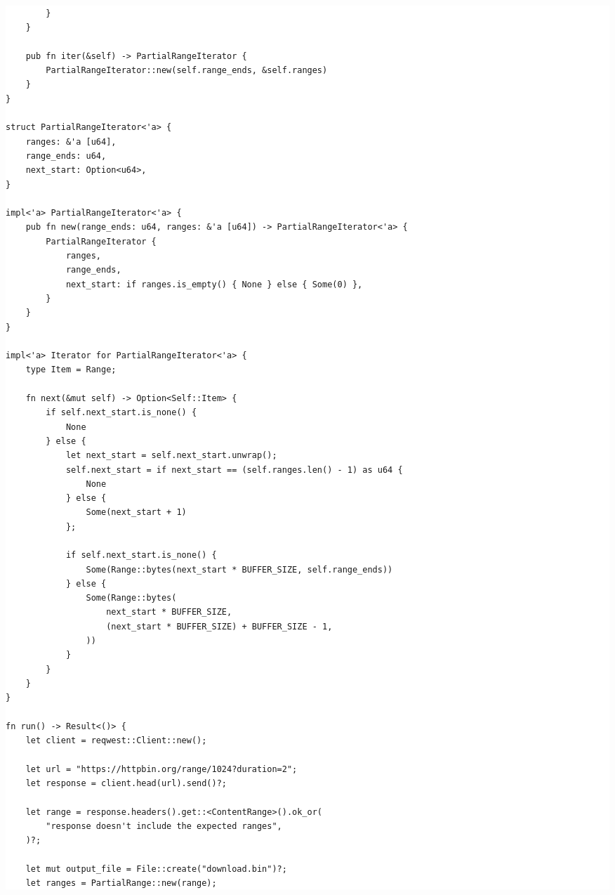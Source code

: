 ```rust,no_run
        }
    }

    pub fn iter(&self) -> PartialRangeIterator {
        PartialRangeIterator::new(self.range_ends, &self.ranges)
    }
}

struct PartialRangeIterator<'a> {
    ranges: &'a [u64],
    range_ends: u64,
    next_start: Option<u64>,
}

impl<'a> PartialRangeIterator<'a> {
    pub fn new(range_ends: u64, ranges: &'a [u64]) -> PartialRangeIterator<'a> {
        PartialRangeIterator {
            ranges,
            range_ends,
            next_start: if ranges.is_empty() { None } else { Some(0) },
        }
    }
}

impl<'a> Iterator for PartialRangeIterator<'a> {
    type Item = Range;

    fn next(&mut self) -> Option<Self::Item> {
        if self.next_start.is_none() {
            None
        } else {
            let next_start = self.next_start.unwrap();
            self.next_start = if next_start == (self.ranges.len() - 1) as u64 {
                None
            } else {
                Some(next_start + 1)
            };

            if self.next_start.is_none() {
                Some(Range::bytes(next_start * BUFFER_SIZE, self.range_ends))
            } else {
                Some(Range::bytes(
                    next_start * BUFFER_SIZE,
                    (next_start * BUFFER_SIZE) + BUFFER_SIZE - 1,
                ))
            }
        }
    }
}

fn run() -> Result<()> {
    let client = reqwest::Client::new();

    let url = "https://httpbin.org/range/1024?duration=2";
    let response = client.head(url).send()?;

    let range = response.headers().get::<ContentRange>().ok_or(
        "response doesn't include the expected ranges",
    )?;

    let mut output_file = File::create("download.bin")?;
    let ranges = PartialRange::new(range);

```

[ex-url-parse]: #ex-url-parse
[ex-url-base]: #ex-url-base
[ex-url-new-from-base]: #ex-url-new-from-base
[ex-url-origin]: #ex-url-origin
[ex-url-rm-frag]: #ex-url-rm-frag
[ex-url-basic]: #ex-url-basic
[ex-url-download]: #ex-url-download
[ex-rest-get]: #ex-rest-get
[ex-rest-head]: #ex-rest-head
[ex-rest-custom-params]: #ex-rest-custom-params
[ex-rest-post]: #ex-rest-post
[ex-paginated-api]: #ex-paginated-api
[ex-file-post]: #ex-file-post
[ex-random-port-tcp]: #ex-random-port-tcp
[ex-extract-links-webpage]: #ex-extract-links-webpage
[ex-check-broken-links]: #ex-check-broken-links
[ex-extract-mediawiki-links]: #ex-extract-mediawiki-links
[ex-progress-with-range]: #ex-progress-with-range
[`Client::delete`]: https://docs.rs/reqwest/*/reqwest/struct.Client.html#method.delete
[`Client::head`]: https://docs.rs/reqwest/*/reqwest/struct.Client.html#method.head
[`Client::post`]: https://docs.rs/reqwest/*/reqwest/struct.Client.html#method.post
[`ClientBuilder::timeout`]: https://docs.rs/reqwest/*/reqwest/struct.ClientBuilder.html#method.timeout
[`Cow`]: https://doc.rust-lang.org/std/borrow/enum.Cow.html
[`Document::from_read`]: https://docs.rs/select/*/select/document/struct.Document.html#method.from_read
[`File`]: https://doc.rust-lang.org/std/fs/struct.File.html
[`Ipv4Addr`]: https://doc.rust-lang.org/std/net/struct.Ipv4Addr.html
[`Name`]: https://docs.rs/select/*/select/predicate/struct.Name.html
[`Position::BeforePath`]: https://docs.rs/url/*/url/enum.Position.html#variant.BeforePath
[`Regex::captures_iter`]: https://doc.rust-lang.org/regex/regex/struct.Regex.html#method.captures_iter
[`RequestBuilder::basic_auth`]: https://docs.rs/reqwest/*/reqwest/struct.RequestBuilder.html#method.basic_auth
[`RequestBuilder::body`]: https://docs.rs/reqwest/*/reqwest/struct.RequestBuilder.html#method.body
[`RequestBuilder::header`]: https://docs.rs/reqwest/*/reqwest/struct.RequestBuilder.html#method.header
[`RequestBuilder::json`]: https://docs.rs/reqwest/*/reqwest/struct.RequestBuilder.html#method.json
[`RequestBuilder::send`]: https://docs.rs/reqwest/*/reqwest/struct.RequestBuilder.html#method.send
[`Response::json`]: https://docs.rs/reqwest/*/reqwest/struct.Response.html#method.json
[`Response::url`]: https://docs.rs/reqwest/*/reqwest/struct.Response.html#method.url
[`Selection`]: https://docs.rs/select/*/select/selection/struct.Selection.html
[`SocketAddrV4`]: https://doc.rust-lang.org/std/net/struct.SocketAddrV4.html
[`String`]: https://doc.rust-lang.org/std/string/struct.String.html
[`TcpListener::accept`]: https://doc.rust-lang.org/std/net/struct.TcpListener.html#method.accept
[`TcpListener::bind`]: https://doc.rust-lang.org/std/net/struct.TcpListener.html#method.bind
[`TcpListener::local_addr`]: https://doc.rust-lang.org/std/net/struct.TcpListener.html#method.local_addr
[`TcpStream`]: https://doc.rust-lang.org/std/net/struct.TcpStream.html
[`TempDir::new`]: https://docs.rs/tempdir/*/tempdir/struct.TempDir.html#method.new
[`TempDir::path`]: https://docs.rs/tempdir/*/tempdir/struct.TempDir.html#method.path
[`Url::parse_with_params`]: https://docs.rs/url/1.*/url/struct.Url.html#method.parse_with_params
[`Url`]: https://docs.rs/url/1.*/url/struct.Url.html
[`attr`]: https://docs.rs/select/*/select/node/struct.Node.html#method.attr
[`filter_map`]: https://doc.rust-lang.org/core/iter/trait.Iterator.html#method.filter_map
[`find`]: https://docs.rs/select/*/select/document/struct.Document.html#method.find
[`header::Authorization`]: https://docs.rs/hyper/*/hyper/header/struct.Authorization.html
[`header::UserAgent`]: https://docs.rs/hyper/*/hyper/header/struct.UserAgent.html
[`hyper::header!`]: https://docs.rs/hyper/*/hyper/macro.header.html
[`io::copy`]: https://doc.rust-lang.org/std/io/fn.copy.html
[`join`]: https://docs.rs/url/1.*/url/struct.Url.html#method.join
[`origin`]: https://docs.rs/url/1.*/url/struct.Url.html#method.origin
[`parse`]: https://docs.rs/url/1.*/url/struct.Url.html#method.parse
[`read_to_string`]: https://doc.rust-lang.org/std/io/trait.Read.html#method.read_to_string
[`reqwest::Client`]: https://docs.rs/reqwest/*/reqwest/struct.Client.html
[`reqwest::RequestBuilder`]: https://docs.rs/reqwest/*/reqwest/struct.RequestBuilder.html
[`reqwest::Response`]: https://docs.rs/reqwest/*/reqwest/struct.Response.html
[`reqwest::get`]: https://docs.rs/reqwest/*/reqwest/fn.get.html
[`reqwest::Client::head`]: https://docs.rs/reqwest/*/reqwest/struct.Client.html#method.head
[`reqwest::header::Range`]: https://docs.rs/reqwest/*/reqwest/header/enum.Range.html
[`reqwest::header::ContentRange`]: https://docs.rs/reqwest/*/reqwest/header/struct.ContentRange.htm
[`serde::Deserialize`]: https://docs.rs/serde/*/serde/trait.Deserialize.html
[`serde_json::json!`]: https://docs.rs/serde_json/*/serde_json/macro.json.html
[`std::iter::Iterator`]: https://doc.rust-lang.org/std/iter/trait.Iterator.html
[`url::Position`]: https://docs.rs/url/*/url/enum.Position.html
[`url::Parse`]: https://docs.rs/url/*/url/struct.Url.html#method.parse
[`url::ParseOptions`]: https://docs.rs/url/*/url/struct.ParseOptions.html
[GitHub API]: https://developer.github.com/v3/auth/
[HTTP Basic Auth]: https://tools.ietf.org/html/rfc2617
[MediaWiki link syntax]: https://www.mediawiki.org/wiki/Help:Links
[OAuth]: https://oauth.net/getting-started/
[HTTP Range RFC7233]: https://tools.ietf.org/html/rfc7233#section-3.1